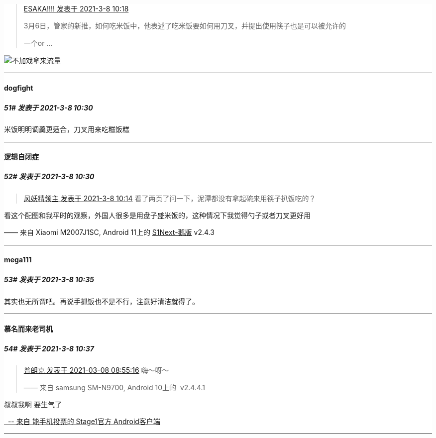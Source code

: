 
<blockquote><a href="httphttps://bbs.saraba1st.com/2b/forum.php?mod=redirect&amp;goto=findpost&amp;pid=50548551&amp;ptid=1991833" target="_blank">ESAKA!!!! 发表于 2021-3-8 10:18</a>

3月6日，管家的新推，如何吃米饭中，他表述了吃米饭要如何用刀叉，并提出使用筷子也是可以被允许的


一个or ...</blockquote>
<img src="https://static.saraba1st.com/image/smiley/face2017/067.png" referrerpolicy="no-referrer">不加戏拿来流量


*****

####  dogfight  
##### 51#       发表于 2021-3-8 10:30


米饭明明调羹更适合，刀叉用来吃糍饭糕


*****

####  逻辑自闭症  
##### 52#       发表于 2021-3-8 10:30


<blockquote><a href="httphttps://bbs.saraba1st.com/2b/forum.php?mod=redirect&amp;goto=findpost&amp;pid=50548500&amp;ptid=1991833" target="_blank">风妖精领主 发表于 2021-3-8 10:14</a>
看了两页了问一下，泥潭都没有拿起碗来用筷子扒饭吃的？</blockquote>
看这个配图和我平时的观察，外国人很多是用盘子盛米饭的，这种情况下我觉得勺子或者刀叉更好用

—— 来自 Xiaomi M2007J1SC, Android 11上的 [S1Next-鹅版](https://github.com/ykrank/S1-Next/releases) v2.4.3


*****

####  mega111  
##### 53#       发表于 2021-3-8 10:35


其实也无所谓吧。再说手抓饭也不是不行，注意好清洁就得了。


*****

####  慕名而来老司机  
##### 54#       发表于 2021-3-8 10:37


<blockquote><a href="httphttps://bbs.saraba1st.com/2b/forum.php?mod=redirect&amp;goto=findpost&amp;pid=50547296&amp;ptid=1991833" target="_blank">普朗克 发表于 2021-03-08 08:55:16</a>
嗨～呀～

—— 来自 samsung SM-N9700, Android 10上的  v2.4.4.1</blockquote>叔叔我啊 要生气了

[  -- 来自 能手机投票的 Stage1官方 Android客户端](https://www.coolapk.com/apk/140634)


*****
